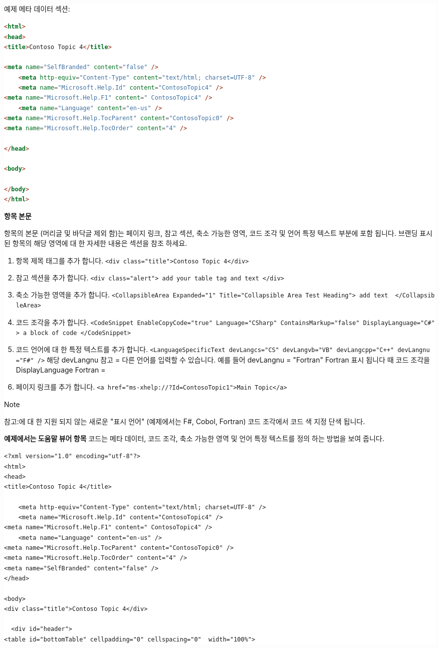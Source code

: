   예제 메타 데이터 섹션:

```html
<html>
<head>
<title>Contoso Topic 4</title>

<meta name="SelfBranded" content="false" />
    <meta http-equiv="Content-Type" content="text/html; charset=UTF-8" />
    <meta name="Microsoft.Help.Id" content="ContosoTopic4" />
<meta name="Microsoft.Help.F1" content=" ContosoTopic4" />
    <meta name="Language" content="en-us" />
<meta name="Microsoft.Help.TocParent" content="ContosoTopic0" />
<meta name="Microsoft.Help.TocOrder" content="4" />

</head>

<body>

</body>
</html>

```

 **항목 본문**

 항목의 본문 (머리글 및 바닥글 제외 함)는 페이지 링크, 참고 섹션, 축소 가능한 영역, 코드 조각 및 언어 특정 텍스트 부분에 포함 됩니다.  브랜딩 표시 된 항목의 해당 영역에 대 한 자세한 내용은 섹션을 참조 하세요.

1. 항목 제목 태그를 추가 합니다.  `<div class="title">Contoso Topic 4</div>`

2. 참고 섹션을 추가 합니다. `<div class="alert"> add your table tag and text </div>`

3. 축소 가능한 영역을 추가 합니다.  `<CollapsibleArea Expanded="1" Title="Collapsible Area Test Heading"> add text  </CollapsibleArea>`

4. 코드 조각을 추가 합니다.  `<CodeSnippet EnableCopyCode="true" Language="CSharp" ContainsMarkup="false" DisplayLanguage="C#" > a block of code </CodeSnippet>`

5. 코드 언어에 대 한 특정 텍스트를 추가 합니다.  `<LanguageSpecificText devLangcs="CS" devLangvb="VB" devLangcpp="C++" devLangnu="F#" />` 해당 devLangnu 참고 = 다른 언어를 입력할 수 있습니다. 예를 들어 devLangnu = "Fortran" Fortran 표시 됩니다 때 코드 조각을 DisplayLanguage Fortran =

6. 페이지 링크를 추가 합니다. `<a href="ms-xhelp://?Id=ContosoTopic1">Main Topic</a>`

> [!NOTE]
>  참고:에 대 한 지원 되지 않는 새로운 "표시 언어" (예제에서는 F#, Cobol, Fortran) 코드 조각에서 코드 색 지정 단색 됩니다.

 **예제에서는 도움말 뷰어 항목** 코드는 메타 데이터, 코드 조각, 축소 가능한 영역 및 언어 특정 텍스트를 정의 하는 방법을 보여 줍니다.

```
<?xml version="1.0" encoding="utf-8"?>
<html>
<head>
<title>Contoso Topic 4</title>

    <meta http-equiv="Content-Type" content="text/html; charset=UTF-8" />
    <meta name="Microsoft.Help.Id" content="ContosoTopic4" />
<meta name="Microsoft.Help.F1" content=" ContosoTopic4" />
    <meta name="Language" content="en-us" />
<meta name="Microsoft.Help.TocParent" content="ContosoTopic0" />
<meta name="Microsoft.Help.TocOrder" content="4" />
<meta name="SelfBranded" content="false" />
</head>

<body>
<div class="title">Contoso Topic 4</div>

  <div id="header">
<table id="bottomTable" cellpadding="0" cellspacing="0"  width="100%">
```